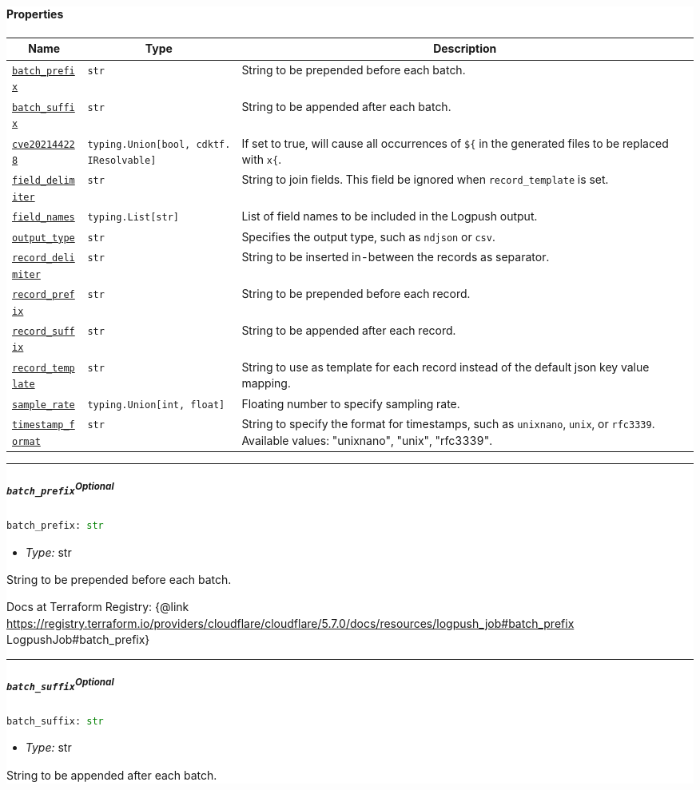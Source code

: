 #### Properties <a name="Properties" id="Properties"></a>

| **Name** | **Type** | **Description** |
| --- | --- | --- |
| <code><a href="#@cdktf/provider-cloudflare.logpushJob.LogpushJobOutputOptions.property.batchPrefix">batch_prefix</a></code> | <code>str</code> | String to be prepended before each batch. |
| <code><a href="#@cdktf/provider-cloudflare.logpushJob.LogpushJobOutputOptions.property.batchSuffix">batch_suffix</a></code> | <code>str</code> | String to be appended after each batch. |
| <code><a href="#@cdktf/provider-cloudflare.logpushJob.LogpushJobOutputOptions.property.cve202144228">cve202144228</a></code> | <code>typing.Union[bool, cdktf.IResolvable]</code> | If set to true, will cause all occurrences of `${` in the generated files to be replaced with `x{`. |
| <code><a href="#@cdktf/provider-cloudflare.logpushJob.LogpushJobOutputOptions.property.fieldDelimiter">field_delimiter</a></code> | <code>str</code> | String to join fields. This field be ignored when `record_template` is set. |
| <code><a href="#@cdktf/provider-cloudflare.logpushJob.LogpushJobOutputOptions.property.fieldNames">field_names</a></code> | <code>typing.List[str]</code> | List of field names to be included in the Logpush output. |
| <code><a href="#@cdktf/provider-cloudflare.logpushJob.LogpushJobOutputOptions.property.outputType">output_type</a></code> | <code>str</code> | Specifies the output type, such as `ndjson` or `csv`. |
| <code><a href="#@cdktf/provider-cloudflare.logpushJob.LogpushJobOutputOptions.property.recordDelimiter">record_delimiter</a></code> | <code>str</code> | String to be inserted in-between the records as separator. |
| <code><a href="#@cdktf/provider-cloudflare.logpushJob.LogpushJobOutputOptions.property.recordPrefix">record_prefix</a></code> | <code>str</code> | String to be prepended before each record. |
| <code><a href="#@cdktf/provider-cloudflare.logpushJob.LogpushJobOutputOptions.property.recordSuffix">record_suffix</a></code> | <code>str</code> | String to be appended after each record. |
| <code><a href="#@cdktf/provider-cloudflare.logpushJob.LogpushJobOutputOptions.property.recordTemplate">record_template</a></code> | <code>str</code> | String to use as template for each record instead of the default json key value mapping. |
| <code><a href="#@cdktf/provider-cloudflare.logpushJob.LogpushJobOutputOptions.property.sampleRate">sample_rate</a></code> | <code>typing.Union[int, float]</code> | Floating number to specify sampling rate. |
| <code><a href="#@cdktf/provider-cloudflare.logpushJob.LogpushJobOutputOptions.property.timestampFormat">timestamp_format</a></code> | <code>str</code> | String to specify the format for timestamps, such as `unixnano`, `unix`, or `rfc3339`. Available values: "unixnano", "unix", "rfc3339". |

---

##### `batch_prefix`<sup>Optional</sup> <a name="batch_prefix" id="@cdktf/provider-cloudflare.logpushJob.LogpushJobOutputOptions.property.batchPrefix"></a>

```python
batch_prefix: str
```

- *Type:* str

String to be prepended before each batch.

Docs at Terraform Registry: {@link https://registry.terraform.io/providers/cloudflare/cloudflare/5.7.0/docs/resources/logpush_job#batch_prefix LogpushJob#batch_prefix}

---

##### `batch_suffix`<sup>Optional</sup> <a name="batch_suffix" id="@cdktf/provider-cloudflare.logpushJob.LogpushJobOutputOptions.property.batchSuffix"></a>

```python
batch_suffix: str
```

- *Type:* str

String to be appended after each batch.
